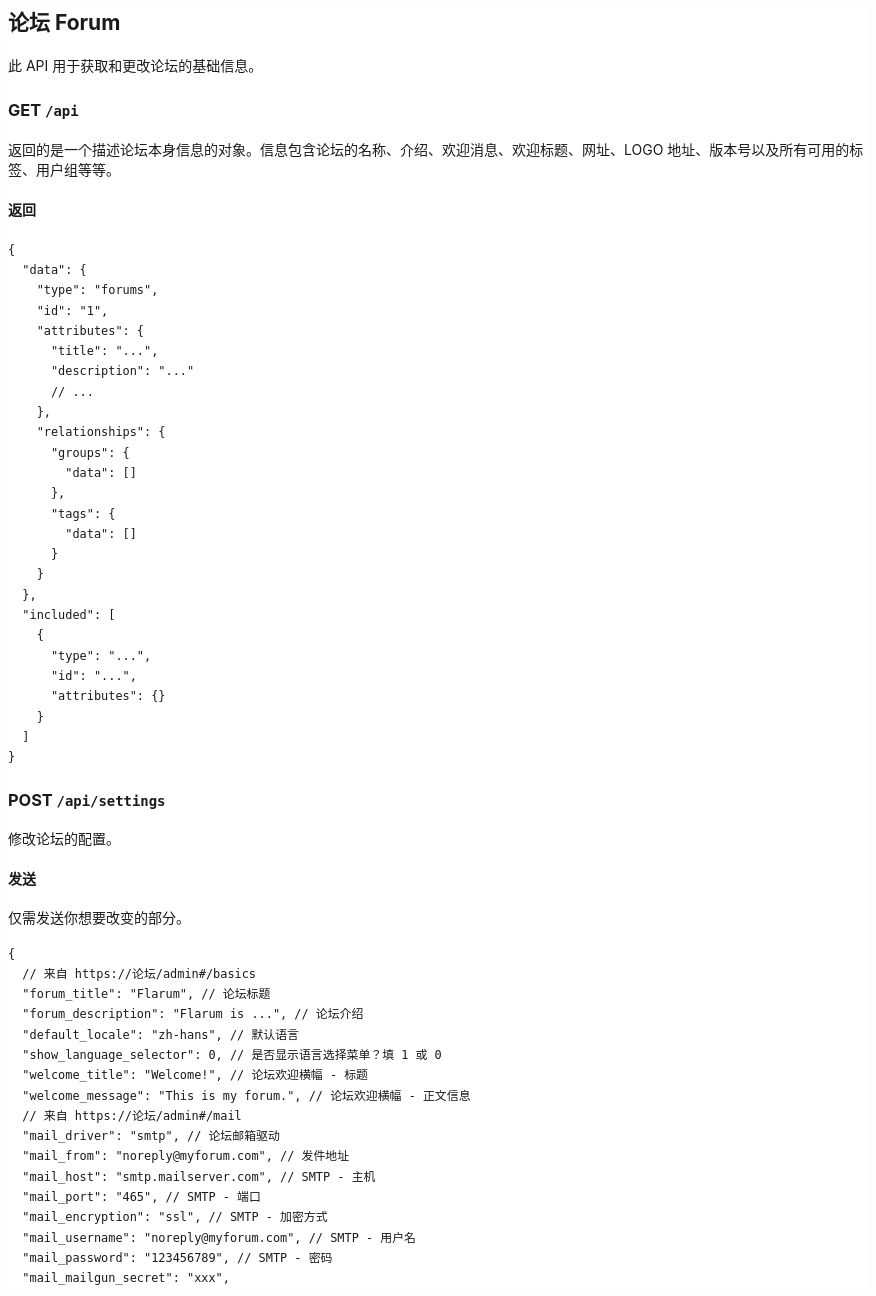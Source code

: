 ## 论坛 Forum

此 API 用于获取和更改论坛的基础信息。

### GET `/api`

返回的是一个描述论坛本身信息的对象。信息包含论坛的名称、介绍、欢迎消息、欢迎标题、网址、LOGO 地址、版本号以及所有可用的标签、用户组等等。

#### 返回

```jsonc
{
  "data": {
    "type": "forums",
    "id": "1",
    "attributes": {
      "title": "...",
      "description": "..."
      // ...
    },
    "relationships": {
      "groups": {
        "data": []
      },
      "tags": {
        "data": []
      }
    }
  },
  "included": [
    {
      "type": "...",
      "id": "...",
      "attributes": {}
    }
  ]
}
```

### POST `/api/settings`

修改论坛的配置。

#### 发送

仅需发送你想要改变的部分。

```jsonc
{
  // 来自 https://论坛/admin#/basics
  "forum_title": "Flarum", // 论坛标题
  "forum_description": "Flarum is ...", // 论坛介绍
  "default_locale": "zh-hans", // 默认语言
  "show_language_selector": 0, // 是否显示语言选择菜单？填 1 或 0
  "welcome_title": "Welcome!", // 论坛欢迎横幅 - 标题
  "welcome_message": "This is my forum.", // 论坛欢迎横幅 - 正文信息
  // 来自 https://论坛/admin#/mail
  "mail_driver": "smtp", // 论坛邮箱驱动
  "mail_from": "noreply@myforum.com", // 发件地址
  "mail_host": "smtp.mailserver.com", // SMTP - 主机
  "mail_port": "465", // SMTP - 端口
  "mail_encryption": "ssl", // SMTP - 加密方式
  "mail_username": "noreply@myforum.com", // SMTP - 用户名
  "mail_password": "123456789", // SMTP - 密码
  "mail_mailgun_secret": "xxx",
```